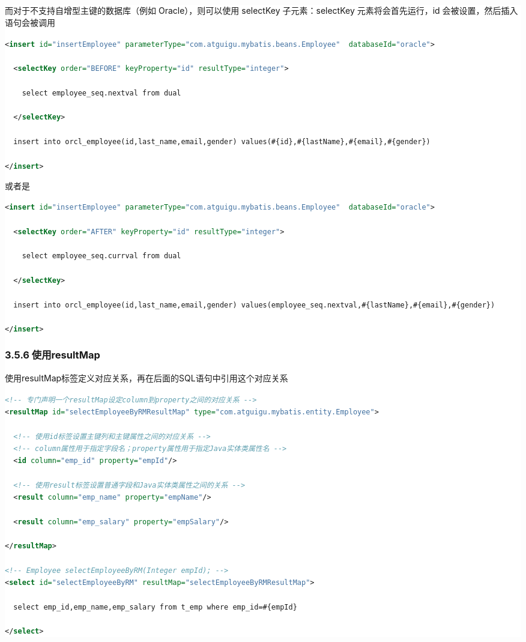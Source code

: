 而对于不支持自增型主键的数据库（例如 Oracle），则可以使用 selectKey 子元素：selectKey 元素将会首先运行，id 会被设置，然后插入语句会被调用

```XML
<insert id="insertEmployee" parameterType="com.atguigu.mybatis.beans.Employee"  databaseId="oracle">

  <selectKey order="BEFORE" keyProperty="id" resultType="integer">

    select employee_seq.nextval from dual 

  </selectKey>  

  insert into orcl_employee(id,last_name,email,gender) values(#{id},#{lastName},#{email},#{gender})

</insert>
```

或者是

```XML
<insert id="insertEmployee" parameterType="com.atguigu.mybatis.beans.Employee"  databaseId="oracle">

  <selectKey order="AFTER" keyProperty="id" resultType="integer">

    select employee_seq.currval from dual 

  </selectKey>  

  insert into orcl_employee(id,last_name,email,gender) values(employee_seq.nextval,#{lastName},#{email},#{gender})

</insert>
```

### 3.5.6 使用resultMap

使用resultMap标签定义对应关系，再在后面的SQL语句中引用这个对应关系

```XML
<!-- 专门声明一个resultMap设定column到property之间的对应关系 -->
<resultMap id="selectEmployeeByRMResultMap" type="com.atguigu.mybatis.entity.Employee">

  <!-- 使用id标签设置主键列和主键属性之间的对应关系 -->
  <!-- column属性用于指定字段名；property属性用于指定Java实体类属性名 -->
  <id column="emp_id" property="empId"/>

  <!-- 使用result标签设置普通字段和Java实体类属性之间的关系 -->
  <result column="emp_name" property="empName"/>

  <result column="emp_salary" property="empSalary"/>

</resultMap>

<!-- Employee selectEmployeeByRM(Integer empId); -->
<select id="selectEmployeeByRM" resultMap="selectEmployeeByRMResultMap">

  select emp_id,emp_name,emp_salary from t_emp where emp_id=#{empId}

</select>
```

